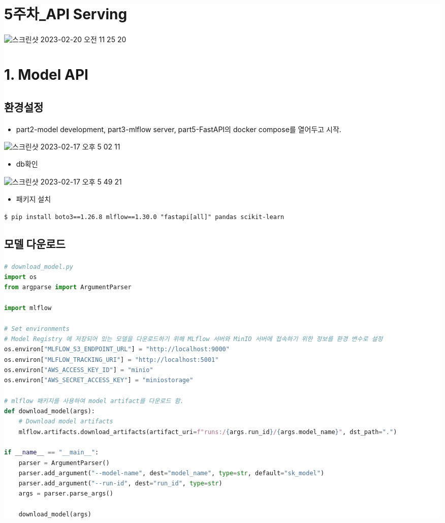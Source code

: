 # 5주차_API Serving
<img width="721" alt="스크린샷 2023-02-20 오전 11 25 20" src="https://user-images.githubusercontent.com/92080209/219995408-f2da53ab-ca10-4fea-807b-9af4a246a175.png">


# 1. Model API

## 환경설정

- part2-model development, part3-mlflow server, part5-FastAPI의 docker compose를 열어두고 시작.
<img width="1301" alt="스크린샷 2023-02-17 오후 5 02 11" src="https://user-images.githubusercontent.com/92080209/219995435-780554c2-4b08-4ede-ae1e-f5ee4940ca1e.png">

- db확인
<img width="586" alt="스크린샷 2023-02-17 오후 5 49 21" src="https://user-images.githubusercontent.com/92080209/219996391-7d45f16d-433f-4c48-92bc-885075ee16aa.png">


- 패키지 설치

`$ pip install boto3==1.26.8 mlflow==1.30.0 "fastapi[all]" pandas scikit-learn`

## 모델 다운로드

```python
# download_model.py
import os
from argparse import ArgumentParser

import mlflow

# Set environments
# Model Registry 에 저장되어 있는 모델을 다운로드하기 위해 MLflow 서버와 MinIO 서버에 접속하기 위한 정보를 환경 변수로 설정
os.environ["MLFLOW_S3_ENDPOINT_URL"] = "http://localhost:9000"
os.environ["MLFLOW_TRACKING_URI"] = "http://localhost:5001"
os.environ["AWS_ACCESS_KEY_ID"] = "minio"
os.environ["AWS_SECRET_ACCESS_KEY"] = "miniostorage"

# mlflow 패키지를 사용하여 model artifact를 다운로드 함.
def download_model(args):
    # Download model artifacts
    mlflow.artifacts.download_artifacts(artifact_uri=f"runs:/{args.run_id}/{args.model_name}", dst_path=".")

if __name__ == "__main__":
    parser = ArgumentParser()
    parser.add_argument("--model-name", dest="model_name", type=str, default="sk_model")
    parser.add_argument("--run-id", dest="run_id", type=str)
    args = parser.parse_args()

    download_model(args)
```
